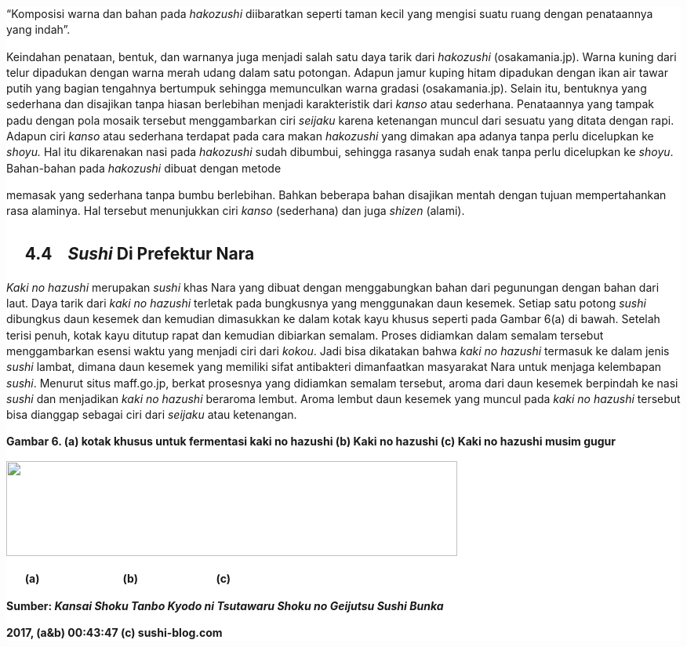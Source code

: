 <p><span class="font5">“Komposisi warna dan bahan pada </span><span class="font5" style="font-style:italic;">hakozushi</span><span class="font5"> diibaratkan seperti taman kecil yang mengisi suatu ruang dengan penataannya yang indah”.</span></p>
<p><span class="font5">Keindahan penataan, bentuk, dan warnanya juga menjadi salah satu daya tarik dari </span><span class="font5" style="font-style:italic;">hakozushi</span><span class="font5"> (osakamania.jp). Warna kuning dari telur dipadukan dengan warna merah udang dalam satu potongan. Adapun jamur kuping hitam dipadukan dengan ikan air tawar putih yang bagian tengahnya bertumpuk sehingga memunculkan warna gradasi (osakamania.jp). Selain itu, bentuknya yang sederhana dan disajikan tanpa hiasan berlebihan menjadi karakteristik dari </span><span class="font5" style="font-style:italic;">kanso</span><span class="font5"> atau sederhana. Penataannya yang tampak padu dengan pola mosaik tersebut menggambarkan ciri </span><span class="font5" style="font-style:italic;">seijaku</span><span class="font5"> karena ketenangan muncul dari sesuatu yang ditata dengan rapi. Adapun ciri </span><span class="font5" style="font-style:italic;">kanso</span><span class="font5"> atau sederhana terdapat pada cara makan </span><span class="font5" style="font-style:italic;">hakozushi</span><span class="font5"> yang dimakan apa adanya tanpa perlu dicelupkan ke </span><span class="font5" style="font-style:italic;">shoyu. </span><span class="font5">Hal itu dikarenakan nasi pada </span><span class="font5" style="font-style:italic;">hakozushi</span><span class="font5"> sudah dibumbui, sehingga rasanya sudah enak tanpa perlu dicelupkan ke </span><span class="font5" style="font-style:italic;">shoyu</span><span class="font5">. Bahan-bahan pada </span><span class="font5" style="font-style:italic;">hakozushi</span><span class="font5"> dibuat dengan metode</span></p>
<p><span class="font5">memasak yang sederhana tanpa bumbu berlebihan. Bahkan beberapa bahan disajikan mentah dengan tujuan mempertahankan rasa alaminya. Hal tersebut menunjukkan ciri </span><span class="font5" style="font-style:italic;">kanso</span><span class="font5"> (sederhana) dan juga </span><span class="font5" style="font-style:italic;">shizen</span><span class="font5"> (alami).</span></p>
<ul style="list-style:none;"><li>
<h2><a name="bookmark14"></a><span class="font5" style="font-weight:bold;"><a name="bookmark15"></a>4.4</span><span class="font5" style="font-weight:bold;font-style:italic;"> &nbsp;&nbsp;&nbsp;Sushi</span><span class="font5" style="font-weight:bold;"> Di Prefektur Nara</span></h2></li></ul>
<p><span class="font5" style="font-style:italic;">Kaki no hazushi</span><span class="font5"> merupakan </span><span class="font5" style="font-style:italic;">sushi</span><span class="font5"> khas Nara yang dibuat dengan menggabungkan bahan dari pegunungan dengan bahan dari laut. Daya tarik dari </span><span class="font5" style="font-style:italic;">kaki no hazushi</span><span class="font5"> terletak pada bungkusnya yang menggunakan daun kesemek. Setiap satu potong </span><span class="font5" style="font-style:italic;">sushi</span><span class="font5"> dibungkus daun kesemek dan kemudian dimasukkan ke dalam kotak kayu khusus seperti pada Gambar 6(a) di bawah. Setelah terisi penuh, kotak kayu ditutup rapat dan kemudian dibiarkan semalam. Proses didiamkan dalam semalam tersebut menggambarkan esensi waktu yang menjadi ciri dari </span><span class="font5" style="font-style:italic;">kokou</span><span class="font5">. Jadi bisa dikatakan bahwa </span><span class="font5" style="font-style:italic;">kaki no hazushi</span><span class="font5"> termasuk ke dalam jenis </span><span class="font5" style="font-style:italic;">sushi</span><span class="font5"> lambat, dimana daun kesemek yang memiliki sifat antibakteri dimanfaatkan masyarakat Nara untuk menjaga kelembapan </span><span class="font5" style="font-style:italic;">sushi</span><span class="font5">. Menurut situs maff.go.jp, berkat prosesnya yang didiamkan semalam tersebut, aroma dari daun kesemek berpindah ke nasi </span><span class="font5" style="font-style:italic;">sushi</span><span class="font5"> dan menjadikan </span><span class="font5" style="font-style:italic;">kaki no hazushi</span><span class="font5"> beraroma lembut. Aroma lembut daun kesemek yang muncul pada </span><span class="font5" style="font-style:italic;">kaki no hazushi</span><span class="font5"> tersebut bisa dianggap sebagai ciri dari </span><span class="font5" style="font-style:italic;">seijaku</span><span class="font5"> atau ketenangan.</span></p>
<p><span class="font3" style="font-weight:bold;">Gambar 6. (a) kotak khusus untuk fermentasi kaki no hazushi (b) Kaki no hazushi (c) Kaki no hazushi musim gugur</span></p><img src="https://jurnal.harianregional.com/media/87484-6.jpg" alt="" style="width:431pt;height:91pt;">
<ul style="list-style:none;"><li>
<p><span class="font4" style="font-weight:bold;">(a) &nbsp;&nbsp;&nbsp;&nbsp;&nbsp;&nbsp;&nbsp;&nbsp;&nbsp;&nbsp;&nbsp;&nbsp;&nbsp;&nbsp;&nbsp;&nbsp;&nbsp;&nbsp;&nbsp;&nbsp;&nbsp;&nbsp;&nbsp;&nbsp;&nbsp;&nbsp;&nbsp;&nbsp;&nbsp;&nbsp;&nbsp;(b) &nbsp;&nbsp;&nbsp;&nbsp;&nbsp;&nbsp;&nbsp;&nbsp;&nbsp;&nbsp;&nbsp;&nbsp;&nbsp;&nbsp;&nbsp;&nbsp;&nbsp;&nbsp;&nbsp;&nbsp;&nbsp;&nbsp;&nbsp;&nbsp;&nbsp;&nbsp;&nbsp;&nbsp;&nbsp;(c)</span></p></li></ul>
<p><span class="font4" style="font-weight:bold;">Sumber: </span><span class="font4" style="font-weight:bold;font-style:italic;">Kansai Shoku Tanbo Kyodo ni Tsutawaru Shoku no Geijutsu Sushi Bunka</span></p>
<p><span class="font4" style="font-weight:bold;">2017, (a&amp;b) 00:43:47 (c) sushi-blog.com</span></p>